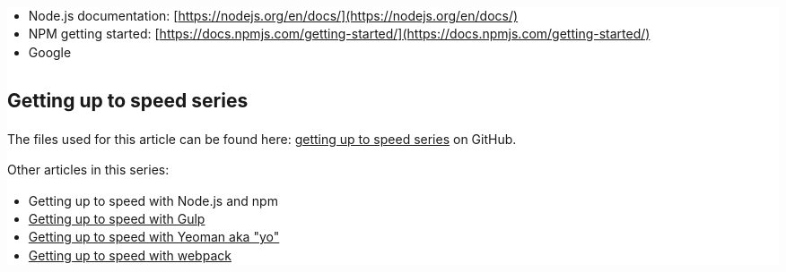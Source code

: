 *   Node.js documentation: [https://nodejs.org/en/docs/](https://nodejs.org/en/docs/)
*   NPM getting started: [https://docs.npmjs.com/getting-started/](https://docs.npmjs.com/getting-started/)
*   Google

## Getting up to speed series

The files used for this article can be found here: [getting up to speed series](https://github.com/estruyf/blog/tree/master/Getting%20up%20to%20speed%20series) on GitHub.

Other articles in this series:

*   Getting up to speed with Node.js and npm
*   [Getting up to speed with Gulp](https://www.eliostruyf.com/getting-up-to-speed-with-gulp/)
*   [Getting up to speed with Yeoman aka "yo"](https://www.eliostruyf.com/getting-up-to-speed-with-yeoman-aka-yo/)
*   [Getting up to speed with webpack](https://www.eliostruyf.com/getting-up-to-speed-with-webpack/)